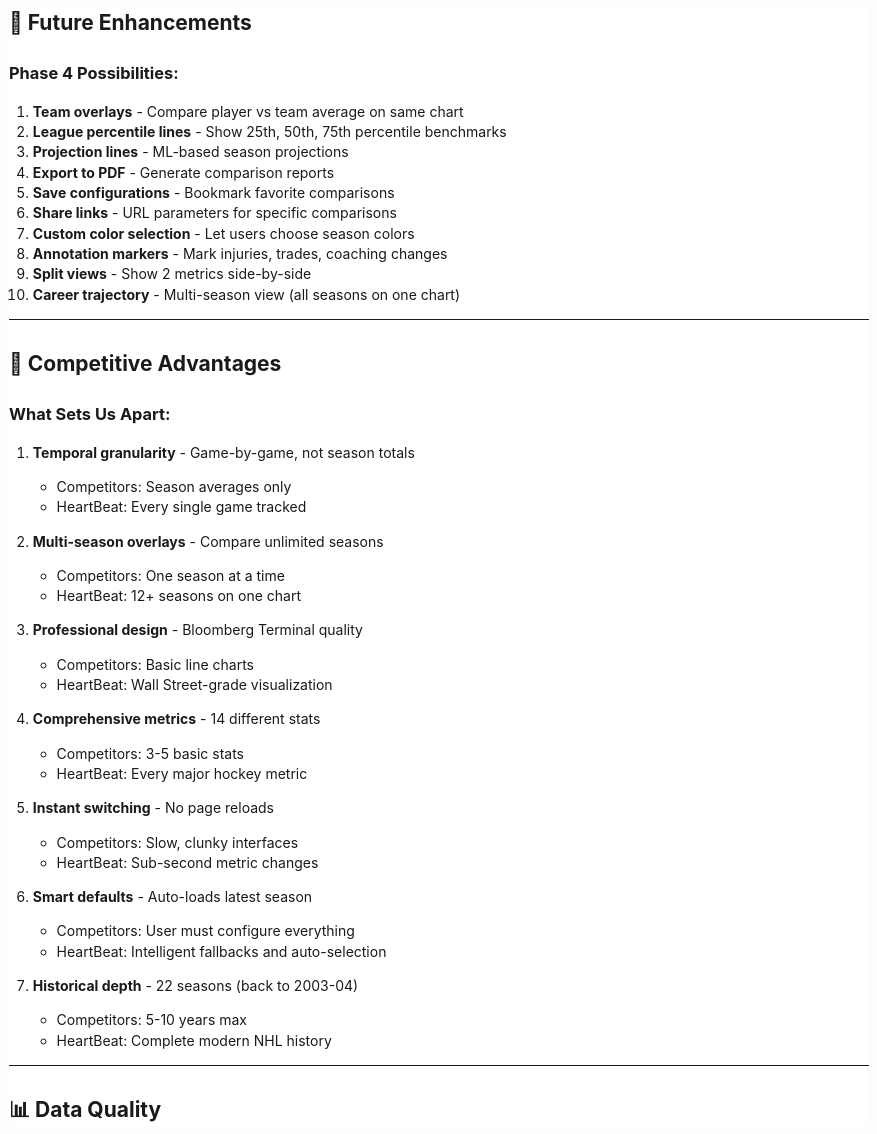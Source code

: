 
## 🎯 Future Enhancements

### Phase 4 Possibilities:
1. **Team overlays** - Compare player vs team average on same chart
2. **League percentile lines** - Show 25th, 50th, 75th percentile benchmarks
3. **Projection lines** - ML-based season projections
4. **Export to PDF** - Generate comparison reports
5. **Save configurations** - Bookmark favorite comparisons
6. **Share links** - URL parameters for specific comparisons
7. **Custom color selection** - Let users choose season colors
8. **Annotation markers** - Mark injuries, trades, coaching changes
9. **Split views** - Show 2 metrics side-by-side
10. **Career trajectory** - Multi-season view (all seasons on one chart)

---

## 🚀 Competitive Advantages

### What Sets Us Apart:

1. **Temporal granularity** - Game-by-game, not season totals
   - Competitors: Season averages only
   - HeartBeat: Every single game tracked

2. **Multi-season overlays** - Compare unlimited seasons
   - Competitors: One season at a time
   - HeartBeat: 12+ seasons on one chart

3. **Professional design** - Bloomberg Terminal quality
   - Competitors: Basic line charts
   - HeartBeat: Wall Street-grade visualization

4. **Comprehensive metrics** - 14 different stats
   - Competitors: 3-5 basic stats
   - HeartBeat: Every major hockey metric

5. **Instant switching** - No page reloads
   - Competitors: Slow, clunky interfaces
   - HeartBeat: Sub-second metric changes

6. **Smart defaults** - Auto-loads latest season
   - Competitors: User must configure everything
   - HeartBeat: Intelligent fallbacks and auto-selection

7. **Historical depth** - 22 seasons (back to 2003-04)
   - Competitors: 5-10 years max
   - HeartBeat: Complete modern NHL history

---

## 📊 Data Quality

